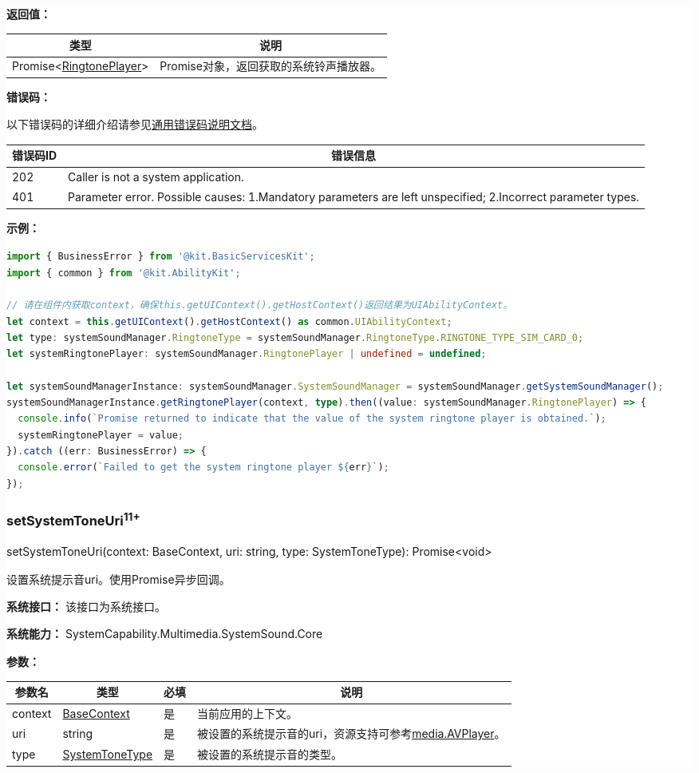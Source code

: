 **返回值：**

| 类型                | 说明                            |
| ------------------- | ------------------------------- |
| Promise&lt;[RingtonePlayer](js-apis-inner-multimedia-ringtonePlayer-sys.md#ringtoneplayer)&gt; | Promise对象，返回获取的系统铃声播放器。 |

**错误码：**

以下错误码的详细介绍请参见[通用错误码说明文档](../errorcode-universal.md)。

| 错误码ID | 错误信息              |
| -------- | --------------------- |
| 202 | Caller is not a system application. |
| 401 | Parameter error. Possible causes: 1.Mandatory parameters are left unspecified; 2.Incorrect parameter types. |

**示例：**

```ts
import { BusinessError } from '@kit.BasicServicesKit';
import { common } from '@kit.AbilityKit';

// 请在组件内获取context，确保this.getUIContext().getHostContext()返回结果为UIAbilityContext。
let context = this.getUIContext().getHostContext() as common.UIAbilityContext;
let type: systemSoundManager.RingtoneType = systemSoundManager.RingtoneType.RINGTONE_TYPE_SIM_CARD_0;
let systemRingtonePlayer: systemSoundManager.RingtonePlayer | undefined = undefined;

let systemSoundManagerInstance: systemSoundManager.SystemSoundManager = systemSoundManager.getSystemSoundManager();
systemSoundManagerInstance.getRingtonePlayer(context, type).then((value: systemSoundManager.RingtonePlayer) => {
  console.info(`Promise returned to indicate that the value of the system ringtone player is obtained.`);
  systemRingtonePlayer = value;
}).catch ((err: BusinessError) => {
  console.error(`Failed to get the system ringtone player ${err}`);
});
```

### setSystemToneUri<sup>11+</sup>

setSystemToneUri(context: BaseContext, uri: string, type: SystemToneType): Promise&lt;void&gt;

设置系统提示音uri。使用Promise异步回调。

**系统接口：** 该接口为系统接口。

**系统能力：** SystemCapability.Multimedia.SystemSound.Core

**参数：**

| 参数名   | 类型                                  | 必填 | 说明                     |
| -------- |-------------------------------------| ---- | ------------------------ |
| context  | [BaseContext](../apis-ability-kit/js-apis-inner-application-baseContext.md) | 是   | 当前应用的上下文。         |
| uri      | string                              | 是   | 被设置的系统提示音的uri，资源支持可参考[media.AVPlayer](../apis-media-kit/arkts-apis-media-AVPlayer.md)。 |
| type     | [SystemToneType](#systemtonetype11) | 是   | 被设置的系统提示音的类型。   |
